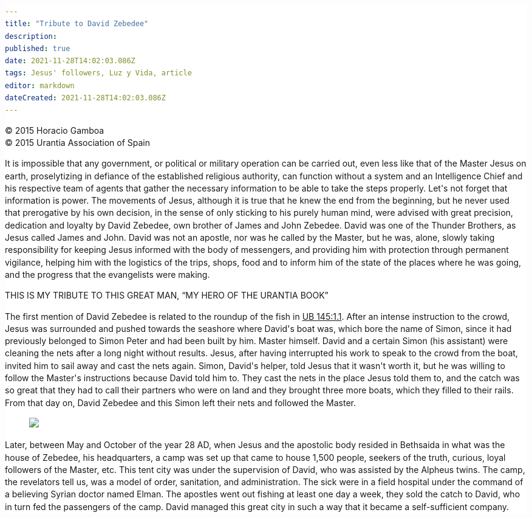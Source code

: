 ```yaml
---
title: "Tribute to David Zebedee"
description: 
published: true
date: 2021-11-28T14:02:03.086Z
tags: Jesus' followers, Luz y Vida, article
editor: markdown
dateCreated: 2021-11-28T14:02:03.086Z
---
```


<p class="v-card v-sheet theme--light gray lighten-3 px-2">© 2015 Horacio Gamboa<br>© 2015 Urantia Association of Spain</p>


It is impossible that any government, or political or military operation can be carried out, even less like that of the Master Jesus on earth, proselytizing in defiance of the established religious authority, can function without a system and an Intelligence Chief and his respective team of agents that gather the necessary information to be able to take the steps properly. Let's not forget that information is power. The movements of Jesus, although it is true that he knew the end from the beginning, but he never used that prerogative by his own decision, in the sense of only sticking to his purely human mind, were advised with great precision, dedication and loyalty by David Zebedee, own brother of James and John Zebedee. David was one of the Thunder Brothers, as Jesus called James and John. David was not an apostle, nor was he called by the Master, but he was, alone, slowly taking responsibility for keeping Jesus informed with the body of messengers, and providing him with protection through permanent vigilance, helping him with the logistics of the trips, shops, food and to inform him of the state of the places where he was going, and the progress that the evangelists were making.

THIS IS MY TRIBUTE TO THIS GREAT MAN, “MY HERO OF THE URANTIA BOOK”

The first mention of David Zebedee is related to the roundup of the fish in [UB 145:1.1](/en/The_Urantia_Book/145#p1_1). After an intense instruction to the crowd, Jesus was surrounded and pushed towards the seashore where David's boat was, which bore the name of Simon, since it had previously belonged to Simon Peter and had been built by him. Master himself. David and a certain Simon (his assistant) were cleaning the nets after a long night without results. Jesus, after having interrupted his work to speak to the crowd from the boat, invited him to sail away and cast the nets again. Simon, David's helper, told Jesus that it wasn't worth it, but he was willing to follow the Master's instructions because David told him to. They cast the nets in the place Jesus told them to, and the catch was so great that they had to call their partners who were on land and they brought three more boats, which they filled to their rails. From that day on, David Zebedee and this Simon left their nets and followed the Master.

<figure id="Figure_1" class="image urantiapedia">
<img src="/image/article/Luz_y_Vida/LyV39/04.jpg">
</figure>

Later, between May and October of the year 28 AD, when Jesus and the apostolic body resided in Bethsaida in what was the house of Zebedee, his headquarters, a camp was set up that came to house 1,500 people, seekers of the truth, curious, loyal followers of the Master, etc. This tent city was under the supervision of David, who was assisted by the Alpheus twins. The camp, the revelators tell us, was a model of order, sanitation, and administration. The sick were in a field hospital under the command of a believing Syrian doctor named Elman. The apostles went out fishing at least one day a week, they sold the catch to David, who in turn fed the passengers of the camp. David managed this great city in such a way that it became a self-sufficient company.
